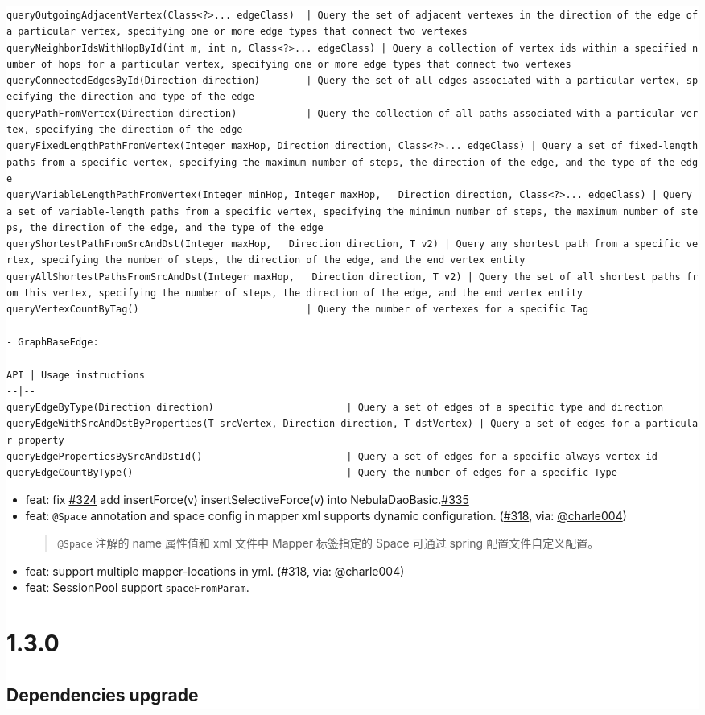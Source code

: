     queryOutgoingAdjacentVertex(Class<?>... edgeClass)  | Query the set of adjacent vertexes in the direction of the edge of a particular vertex, specifying one or more edge types that connect two vertexes
    queryNeighborIdsWithHopById(int m, int n, Class<?>... edgeClass) | Query a collection of vertex ids within a specified number of hops for a particular vertex, specifying one or more edge types that connect two vertexes
    queryConnectedEdgesById(Direction direction)        | Query the set of all edges associated with a particular vertex, specifying the direction and type of the edge
    queryPathFromVertex(Direction direction)            | Query the collection of all paths associated with a particular vertex, specifying the direction of the edge
    queryFixedLengthPathFromVertex(Integer maxHop, Direction direction, Class<?>... edgeClass) | Query a set of fixed-length paths from a specific vertex, specifying the maximum number of steps, the direction of the edge, and the type of the edge
    queryVariableLengthPathFromVertex(Integer minHop, Integer maxHop,   Direction direction, Class<?>... edgeClass) | Query a set of variable-length paths from a specific vertex, specifying the minimum number of steps, the maximum number of steps, the direction of the edge, and the type of the edge
    queryShortestPathFromSrcAndDst(Integer maxHop,   Direction direction, T v2) | Query any shortest path from a specific vertex, specifying the number of steps, the direction of the edge, and the end vertex entity
    queryAllShortestPathsFromSrcAndDst(Integer maxHop,   Direction direction, T v2) | Query the set of all shortest paths from this vertex, specifying the number of steps, the direction of the edge, and the end vertex entity
    queryVertexCountByTag()                             | Query the number of vertexes for a specific Tag

    - GraphBaseEdge:

    API | Usage instructions
    --|--
    queryEdgeByType(Direction direction)                       | Query a set of edges of a specific type and direction
    queryEdgeWithSrcAndDstByProperties(T srcVertex, Direction direction, T dstVertex) | Query a set of edges for a particular property
    queryEdgePropertiesBySrcAndDstId()                         | Query a set of edges for a specific always vertex id
    queryEdgeCountByType()                                     | Query the number of edges for a specific Type

- feat: fix [#324](https://github.com/nebulagraph/ngbatis/issues/324) add insertForce(v) insertSelectiveForce(v) into NebulaDaoBasic.[#335](https://github.com/nebula-contrib/ngbatis/pull/335)
- feat: `@Space` annotation and space config in mapper xml supports dynamic configuration. ([#318](https://github.com/nebula-contrib/ngbatis/pull/318), via: [@charle004](https://github.com/charle004))
  > `@Space` 注解的 name 属性值和 xml 文件中 Mapper 标签指定的 Space 可通过 spring 配置文件自定义配置。
- feat: support multiple mapper-locations in yml. ([#318](https://github.com/nebula-contrib/ngbatis/pull/318), via: [@charle004](https://github.com/charle004))
- feat: SessionPool support `spaceFromParam`.

# 1.3.0

## Dependencies upgrade
